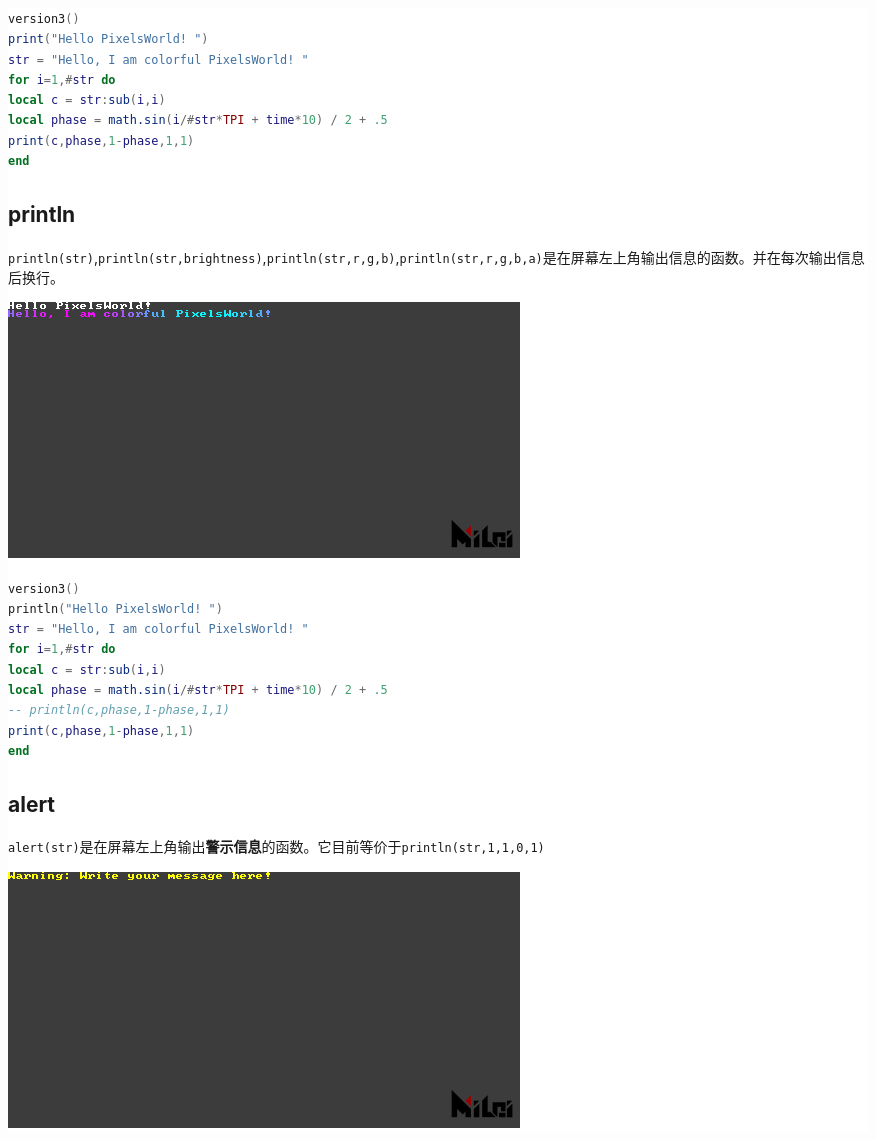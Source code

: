 ```lua:print.lua
version3()
print("Hello PixelsWorld! ")
str = "Hello, I am colorful PixelsWorld! "
for i=1,#str do
local c = str:sub(i,i)
local phase = math.sin(i/#str*TPI + time*10) / 2 + .5
print(c,phase,1-phase,1,1)
end
```

## println

`println(str)`,`println(str,brightness)`,`println(str,r,g,b)`,`println(str,r,g,b,a)`是在屏幕左上角输出信息的函数。并在每次输出信息后换行。

![result_of_below](funcex/output_00002.png)

```lua:println.lua
version3()
println("Hello PixelsWorld! ")
str = "Hello, I am colorful PixelsWorld! "
for i=1,#str do
local c = str:sub(i,i)
local phase = math.sin(i/#str*TPI + time*10) / 2 + .5
-- println(c,phase,1-phase,1,1)
print(c,phase,1-phase,1,1)
end
```

## alert

`alert(str)`是在屏幕左上角输出**警示信息**的函数。它目前等价于`println(str,1,1,0,1)`

![result_of_below](funcex/output_00003.png)
